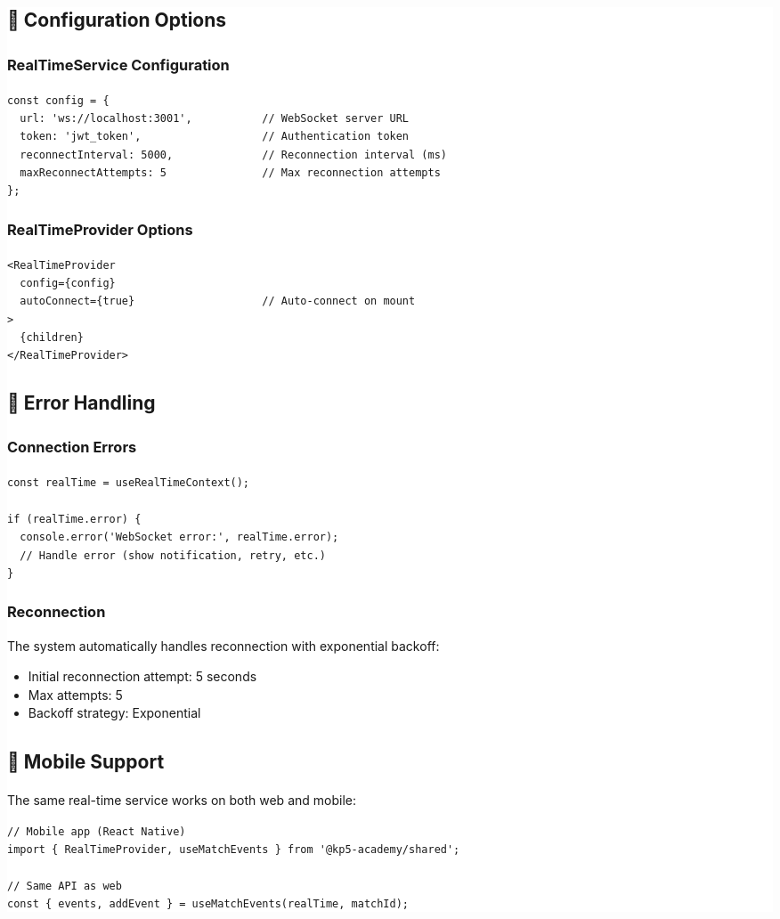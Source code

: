 ## 🔧 Configuration Options

### RealTimeService Configuration
```tsx
const config = {
  url: 'ws://localhost:3001',           // WebSocket server URL
  token: 'jwt_token',                   // Authentication token
  reconnectInterval: 5000,              // Reconnection interval (ms)
  maxReconnectAttempts: 5               // Max reconnection attempts
};
```

### RealTimeProvider Options
```tsx
<RealTimeProvider 
  config={config} 
  autoConnect={true}                    // Auto-connect on mount
>
  {children}
</RealTimeProvider>
```

## 🚨 Error Handling

### Connection Errors
```tsx
const realTime = useRealTimeContext();

if (realTime.error) {
  console.error('WebSocket error:', realTime.error);
  // Handle error (show notification, retry, etc.)
}
```

### Reconnection
The system automatically handles reconnection with exponential backoff:
- Initial reconnection attempt: 5 seconds
- Max attempts: 5
- Backoff strategy: Exponential

## 📱 Mobile Support

The same real-time service works on both web and mobile:

```tsx
// Mobile app (React Native)
import { RealTimeProvider, useMatchEvents } from '@kp5-academy/shared';

// Same API as web
const { events, addEvent } = useMatchEvents(realTime, matchId);
```
